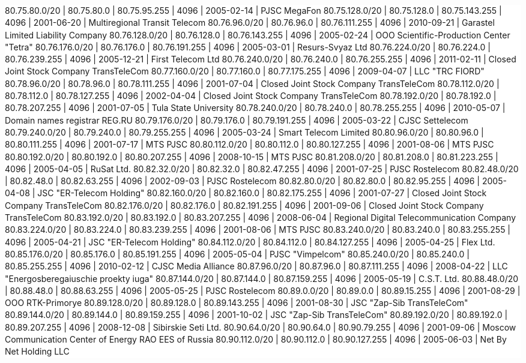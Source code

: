 80.75.80.0/20      | 80.75.80.0      | 80.75.95.255    | 4096       | 2005-02-14  | PJSC MegaFon
80.75.128.0/20     | 80.75.128.0     | 80.75.143.255   | 4096       | 2001-06-20  | Multiregional Transit Telecom
80.76.96.0/20      | 80.76.96.0      | 80.76.111.255   | 4096       | 2010-09-21  | Garastel Limited Liability Company
80.76.128.0/20     | 80.76.128.0     | 80.76.143.255   | 4096       | 2005-02-24  | OOO Scientific-Production Center "Tetra"
80.76.176.0/20     | 80.76.176.0     | 80.76.191.255   | 4096       | 2005-03-01  | Resurs-Svyaz Ltd
80.76.224.0/20     | 80.76.224.0     | 80.76.239.255   | 4096       | 2005-12-21  | First Telecom Ltd
80.76.240.0/20     | 80.76.240.0     | 80.76.255.255   | 4096       | 2011-02-11  | Closed Joint Stock Company TransTeleCom
80.77.160.0/20     | 80.77.160.0     | 80.77.175.255   | 4096       | 2009-04-07  | LLC "TRC FIORD"
80.78.96.0/20      | 80.78.96.0      | 80.78.111.255   | 4096       | 2001-07-04  | Closed Joint Stock Company TransTeleCom
80.78.112.0/20     | 80.78.112.0     | 80.78.127.255   | 4096       | 2002-04-04  | Closed Joint Stock Company TransTeleCom
80.78.192.0/20     | 80.78.192.0     | 80.78.207.255   | 4096       | 2001-07-05  | Tula State University
80.78.240.0/20     | 80.78.240.0     | 80.78.255.255   | 4096       | 2010-05-07  | Domain names registrar REG.RU
80.79.176.0/20     | 80.79.176.0     | 80.79.191.255   | 4096       | 2005-03-22  | CJSC Settelecom
80.79.240.0/20     | 80.79.240.0     | 80.79.255.255   | 4096       | 2005-03-24  | Smart Telecom Limited
80.80.96.0/20      | 80.80.96.0      | 80.80.111.255   | 4096       | 2001-07-17  | MTS PJSC
80.80.112.0/20     | 80.80.112.0     | 80.80.127.255   | 4096       | 2001-08-06  | MTS PJSC
80.80.192.0/20     | 80.80.192.0     | 80.80.207.255   | 4096       | 2008-10-15  | MTS PJSC
80.81.208.0/20     | 80.81.208.0     | 80.81.223.255   | 4096       | 2005-04-05  | RuSat Ltd.
80.82.32.0/20      | 80.82.32.0      | 80.82.47.255    | 4096       | 2001-07-25  | PJSC Rostelecom
80.82.48.0/20      | 80.82.48.0      | 80.82.63.255    | 4096       | 2002-09-03  | PJSC Rostelecom
80.82.80.0/20      | 80.82.80.0      | 80.82.95.255    | 4096       | 2005-04-08  | JSC "ER-Telecom Holding"
80.82.160.0/20     | 80.82.160.0     | 80.82.175.255   | 4096       | 2001-07-27  | Closed Joint Stock Company TransTeleCom
80.82.176.0/20     | 80.82.176.0     | 80.82.191.255   | 4096       | 2001-09-06  | Closed Joint Stock Company TransTeleCom
80.83.192.0/20     | 80.83.192.0     | 80.83.207.255   | 4096       | 2008-06-04  | Regional Digital Telecommunication Company
80.83.224.0/20     | 80.83.224.0     | 80.83.239.255   | 4096       | 2001-08-06  | MTS PJSC
80.83.240.0/20     | 80.83.240.0     | 80.83.255.255   | 4096       | 2005-04-21  | JSC "ER-Telecom Holding"
80.84.112.0/20     | 80.84.112.0     | 80.84.127.255   | 4096       | 2005-04-25  | Flex Ltd.
80.85.176.0/20     | 80.85.176.0     | 80.85.191.255   | 4096       | 2005-05-04  | PJSC "Vimpelcom"
80.85.240.0/20     | 80.85.240.0     | 80.85.255.255   | 4096       | 2010-02-12  | CJSC Media Alliance
80.87.96.0/20      | 80.87.96.0      | 80.87.111.255   | 4096       | 2008-04-22  | LLC "Energosberegaiuschie proekty iuga"
80.87.144.0/20     | 80.87.144.0     | 80.87.159.255   | 4096       | 2005-05-19  | C.S.T. Ltd.
80.88.48.0/20      | 80.88.48.0      | 80.88.63.255    | 4096       | 2005-05-25  | PJSC Rostelecom
80.89.0.0/20       | 80.89.0.0       | 80.89.15.255    | 4096       | 2001-08-29  | OOO RTK-Primorye
80.89.128.0/20     | 80.89.128.0     | 80.89.143.255   | 4096       | 2001-08-30  | JSC "Zap-Sib TransTeleCom"
80.89.144.0/20     | 80.89.144.0     | 80.89.159.255   | 4096       | 2001-10-02  | JSC "Zap-Sib TransTeleCom"
80.89.192.0/20     | 80.89.192.0     | 80.89.207.255   | 4096       | 2008-12-08  | Sibirskie Seti Ltd.
80.90.64.0/20      | 80.90.64.0      | 80.90.79.255    | 4096       | 2001-09-06  | Moscow Communication Center of Energy RAO EES of Russia
80.90.112.0/20     | 80.90.112.0     | 80.90.127.255   | 4096       | 2005-06-03  | Net By Net Holding LLC